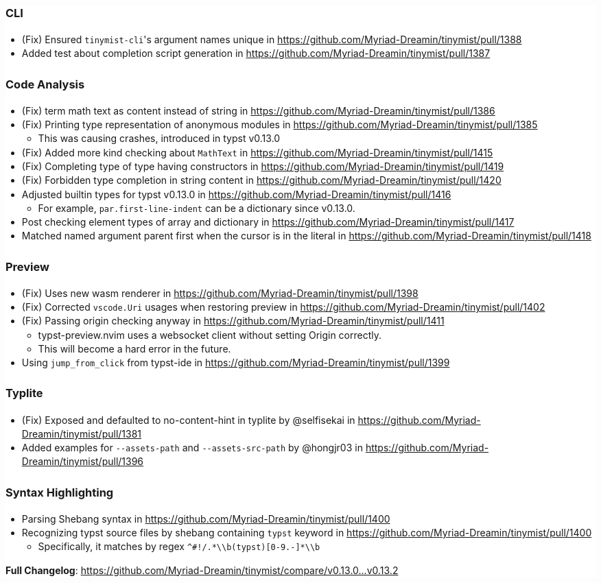 ### CLI

- (Fix) Ensured `tinymist-cli`'s argument names unique in https://github.com/Myriad-Dreamin/tinymist/pull/1388
- Added test about completion script generation in https://github.com/Myriad-Dreamin/tinymist/pull/1387

### Code Analysis

- (Fix) term math text as content instead of string in https://github.com/Myriad-Dreamin/tinymist/pull/1386
- (Fix) Printing type representation of anonymous modules in https://github.com/Myriad-Dreamin/tinymist/pull/1385
  - This was causing crashes, introduced in typst v0.13.0
- (Fix) Added more kind checking about `MathText` in https://github.com/Myriad-Dreamin/tinymist/pull/1415
- (Fix) Completing type of type having constructors in https://github.com/Myriad-Dreamin/tinymist/pull/1419
- (Fix) Forbidden type completion in string content in https://github.com/Myriad-Dreamin/tinymist/pull/1420
- Adjusted builtin types for typst v0.13.0 in https://github.com/Myriad-Dreamin/tinymist/pull/1416
  - For example, `par.first-line-indent` can be a dictionary since v0.13.0.
- Post checking element types of array and dictionary in https://github.com/Myriad-Dreamin/tinymist/pull/1417
- Matched named argument parent first when the cursor is in the literal in https://github.com/Myriad-Dreamin/tinymist/pull/1418

### Preview

- (Fix) Uses new wasm renderer in https://github.com/Myriad-Dreamin/tinymist/pull/1398
- (Fix) Corrected `vscode.Uri` usages when restoring preview in https://github.com/Myriad-Dreamin/tinymist/pull/1402
- (Fix) Passing origin checking anyway in https://github.com/Myriad-Dreamin/tinymist/pull/1411
  - typst-preview.nvim uses a websocket client without setting Origin correctly.
  - This will become a hard error in the future.
- Using `jump_from_click` from typst-ide in https://github.com/Myriad-Dreamin/tinymist/pull/1399

### Typlite

- (Fix) Exposed and defaulted to no-content-hint in typlite by @selfisekai in https://github.com/Myriad-Dreamin/tinymist/pull/1381
- Added examples for `--assets-path` and `--assets-src-path` by @hongjr03 in https://github.com/Myriad-Dreamin/tinymist/pull/1396

### Syntax Highlighting

- Parsing Shebang syntax in https://github.com/Myriad-Dreamin/tinymist/pull/1400
- Recognizing typst source files by shebang containing `typst` keyword in https://github.com/Myriad-Dreamin/tinymist/pull/1400
  - Specifically, it matches by regex `^#!/.*\\b(typst)[0-9.-]*\\b`

**Full Changelog**: https://github.com/Myriad-Dreamin/tinymist/compare/v0.13.0...v0.13.2
